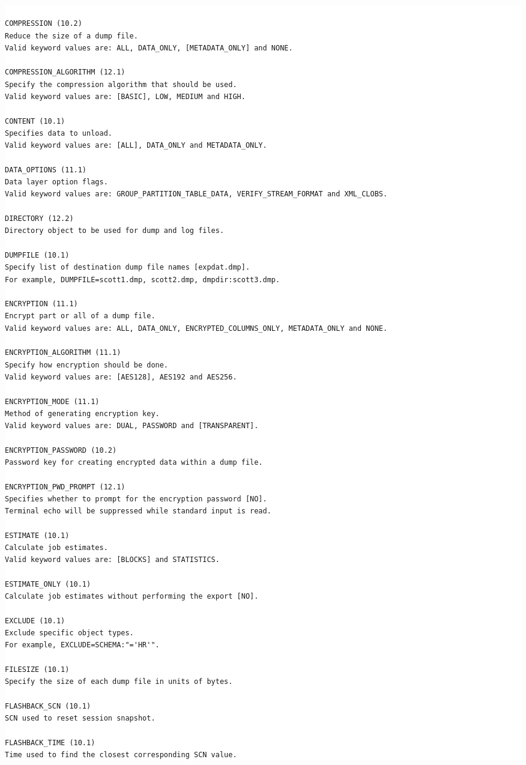 ```shell

COMPRESSION (10.2)
Reduce the size of a dump file.
Valid keyword values are: ALL, DATA_ONLY, [METADATA_ONLY] and NONE.

COMPRESSION_ALGORITHM (12.1)
Specify the compression algorithm that should be used.
Valid keyword values are: [BASIC], LOW, MEDIUM and HIGH.

CONTENT (10.1)
Specifies data to unload.
Valid keyword values are: [ALL], DATA_ONLY and METADATA_ONLY.

DATA_OPTIONS (11.1)
Data layer option flags.
Valid keyword values are: GROUP_PARTITION_TABLE_DATA, VERIFY_STREAM_FORMAT and XML_CLOBS.

DIRECTORY (12.2)
Directory object to be used for dump and log files.

DUMPFILE (10.1)
Specify list of destination dump file names [expdat.dmp].
For example, DUMPFILE=scott1.dmp, scott2.dmp, dmpdir:scott3.dmp.

ENCRYPTION (11.1)
Encrypt part or all of a dump file.
Valid keyword values are: ALL, DATA_ONLY, ENCRYPTED_COLUMNS_ONLY, METADATA_ONLY and NONE.

ENCRYPTION_ALGORITHM (11.1)
Specify how encryption should be done.
Valid keyword values are: [AES128], AES192 and AES256.

ENCRYPTION_MODE (11.1)
Method of generating encryption key.
Valid keyword values are: DUAL, PASSWORD and [TRANSPARENT].

ENCRYPTION_PASSWORD (10.2)
Password key for creating encrypted data within a dump file.

ENCRYPTION_PWD_PROMPT (12.1)
Specifies whether to prompt for the encryption password [NO].
Terminal echo will be suppressed while standard input is read.

ESTIMATE (10.1)
Calculate job estimates.
Valid keyword values are: [BLOCKS] and STATISTICS.

ESTIMATE_ONLY (10.1)
Calculate job estimates without performing the export [NO].

EXCLUDE (10.1)
Exclude specific object types.
For example, EXCLUDE=SCHEMA:"='HR'".

FILESIZE (10.1)
Specify the size of each dump file in units of bytes.

FLASHBACK_SCN (10.1)
SCN used to reset session snapshot.

FLASHBACK_TIME (10.1)
Time used to find the closest corresponding SCN value.

```